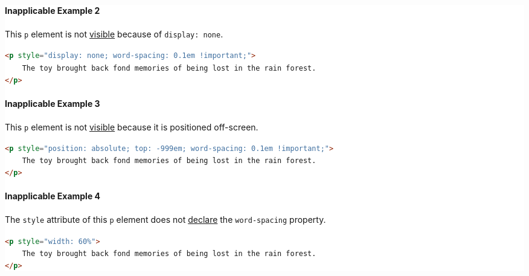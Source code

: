 #### Inapplicable Example 2

This `p` element is not [visible][] because of `display: none`.

```html
<p style="display: none; word-spacing: 0.1em !important;">
	The toy brought back fond memories of being lost in the rain forest.
</p>
```

#### Inapplicable Example 3

This `p` element is not [visible][] because it is positioned off-screen.

```html
<p style="position: absolute; top: -999em; word-spacing: 0.1em !important;">
	The toy brought back fond memories of being lost in the rain forest.
</p>
```

#### Inapplicable Example 4

The `style` attribute of this `p` element does not [declare][declared] the `word-spacing` property.

```html
<p style="width: 60%">
	The toy brought back fond memories of being lost in the rain forest.
</p>
```

[author origin]: https://www.w3.org/TR/css-cascade-4/#cascade-origin-author 'CSS Cascading and Inheritance Level 4 (Working draft) - Cascading Origins - Author Origin'
[cascade sort]: https://www.w3.org/TR/css-cascade-4/#cascade-sort 'CSS Cascading and Inheritance Level 4 (Working draft) - Cascade Sort'
[cascaded]: https://www.w3.org/TR/css-cascade-4/#cascaded 'CSS Cascading and Inheritance Level 4 (Working draft) - Cascaded Values'
[computed]: https://www.w3.org/TR/css-cascade-4/#computed 'CSS Cascading and Inheritance Level 4 (Working draft) - Computed Values'
[declared]: https://www.w3.org/TR/css-cascade-4/#declared 'CSS Cascading and Inheritance Level 4 (Working draft) - Declared Values'
[font-size]: https://www.w3.org/TR/css-fonts-4/#propdef-font-size 'CSS Fonts Module Level 4 (Working draft) - Font size: the font-size property'
[html element]: #namespaced-element
[important]: https://www.w3.org/TR/css-cascade-4/#importance 'CSS Cascading and Inheritance Level 4 (Working draft) - Importance'
[inherited]: https://www.w3.org/TR/css-cascade-4/#inheriting 'CSS Cascading and Inheritance Level 4 (Working draft) - Inherited Values'
[normal]: https://www.w3.org/TR/css-cascade-4/#normal 'CSS Cascading and Inheritance Level 4 (Working draft) - Normal declarations'
[not important]: #9e45ec:not-important 'The Not Important condition'
[sc1412]: https://www.w3.org/TR/WCAG21/#text-spacing 'Success Criterion 1.4.12 Text Spacing'
[sc148]: https://www.w3.org/TR/WCAG21/#visual-presentation 'Success Criterion 1.4.8 Visual Presentation'
[specificity]: https://www.w3.org/TR/selectors/#specificity 'CSS Selectors Level 4 (Working draft) - Specificity'
[used]: https://www.w3.org/TR/css-cascade-4/#used 'CSS Cascading and Inheritance Level 4 (Working draft) - Used Values'
[user origin]: https://www.w3.org/TR/css-cascade-4/#cascade-origin-user 'CSS Cascading and Inheritance Level 4 (Working draft) - Cascading Origins - User Origin'
[user agent origin]: https://www.w3.org/TR/css-cascade-4/#cascade-origin-ua 'CSS Cascading and Inheritance Level 4 (Working draft) - Cascading Origins - User Agent Origin'
[visible]: #visible 'Definition of visible'
[word-spacing]: https://www.w3.org/TR/css-text-3/#word-spacing-property 'CSS Text Module Level 3 - Word Spacing: the word-spacing property'
[whitespace]: #whitespace 'Definition of whitespace'
[wide enough]: #9e45ec:wide-enough-cond 'The Wide Enough condition'
